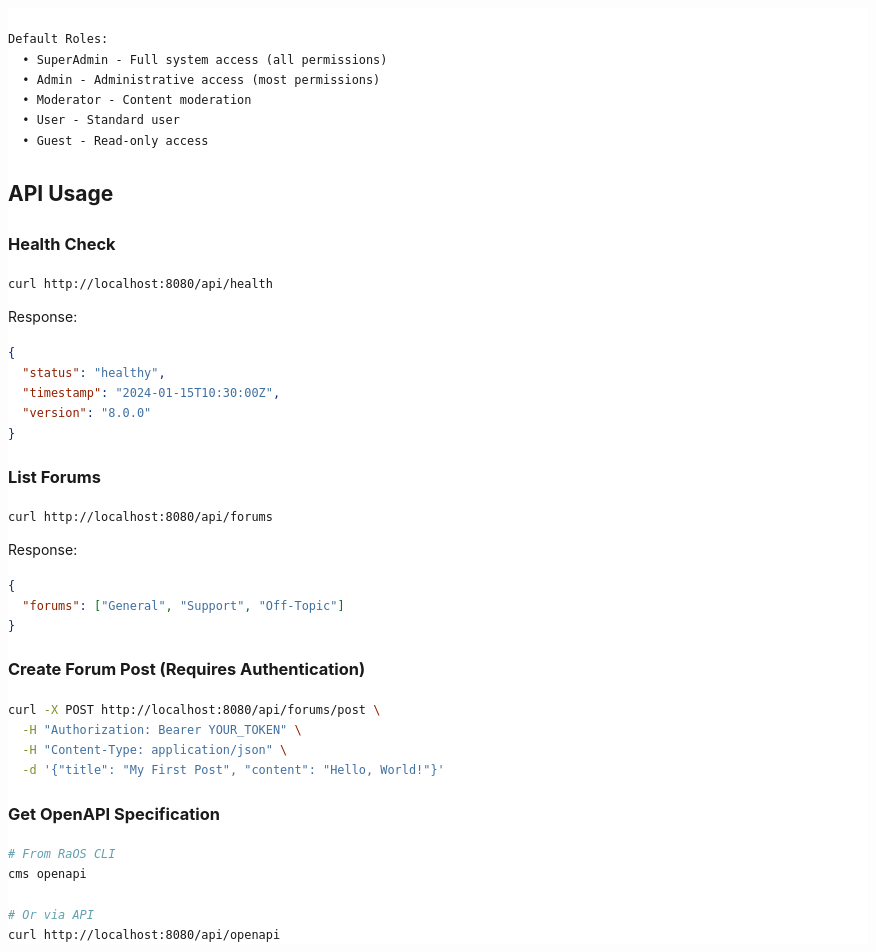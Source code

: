 ```

Default Roles:
  • SuperAdmin - Full system access (all permissions)
  • Admin - Administrative access (most permissions)
  • Moderator - Content moderation
  • User - Standard user
  • Guest - Read-only access
```

## API Usage

### Health Check

```bash
curl http://localhost:8080/api/health
```

Response:
```json
{
  "status": "healthy",
  "timestamp": "2024-01-15T10:30:00Z",
  "version": "8.0.0"
}
```

### List Forums

```bash
curl http://localhost:8080/api/forums
```

Response:
```json
{
  "forums": ["General", "Support", "Off-Topic"]
}
```

### Create Forum Post (Requires Authentication)

```bash
curl -X POST http://localhost:8080/api/forums/post \
  -H "Authorization: Bearer YOUR_TOKEN" \
  -H "Content-Type: application/json" \
  -d '{"title": "My First Post", "content": "Hello, World!"}'
```

### Get OpenAPI Specification

```bash
# From RaOS CLI
cms openapi

# Or via API
curl http://localhost:8080/api/openapi
```
